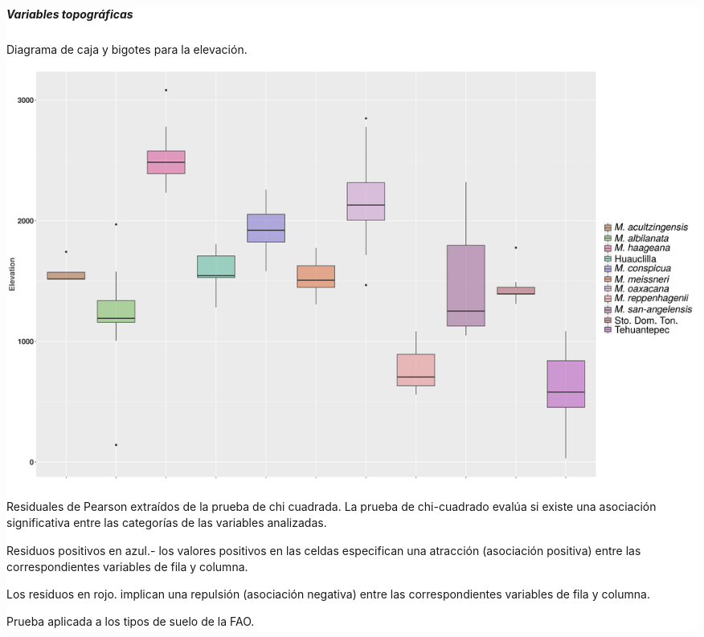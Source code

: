 </p>

##### Variables topográficas
Diagrama de caja y bigotes para la elevación.
<p align="left">
</p>
<p align="center">
<img src="out/topography/Box_elev.png" width="900">
</p>

Residuales de Pearson extraídos de la prueba de chi cuadrada. La prueba de chi-cuadrado evalúa si existe una asociación significativa entre las categorías de las variables analizadas.

Residuos positivos en azul.- los valores positivos en las celdas especifican una atracción (asociación positiva) entre las correspondientes variables de fila y columna.

Los residuos en rojo. implican una repulsión (asociación negativa) entre las correspondientes variables de fila y columna.

Prueba aplicada a los tipos de suelo de la FAO.
<p align="left">
</p>
<p align="center">